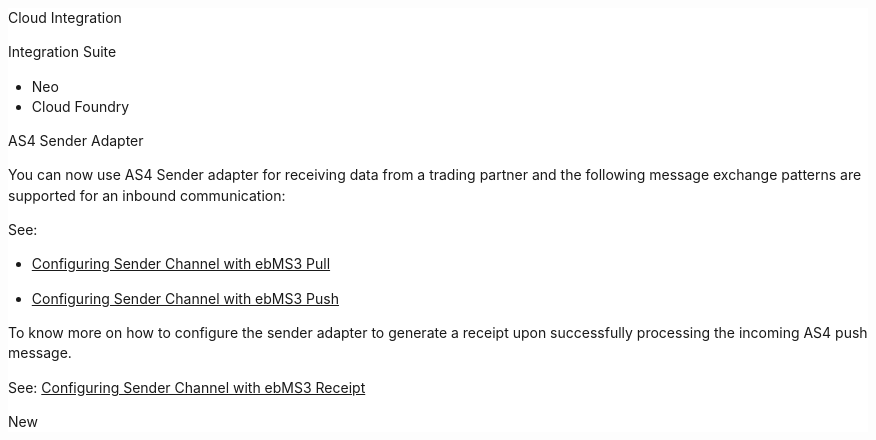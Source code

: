 

</td>
</tr>
<tr>
<td valign="top">

Cloud Integration



</td>
<td valign="top">

Integration Suite



</td>
<td valign="top">

-   Neo
-   Cloud Foundry



</td>
<td valign="top">

AS4 Sender Adapter



</td>
<td valign="top">

You can now use AS4 Sender adapter for receiving data from a trading partner and the following message exchange patterns are supported for an inbound communication:

See:

-   [Configuring Sender Channel with ebMS3 Pull](../Development/configuring-sender-channel-with-ebms3-pull-4f5ddb3.md)

-   [Configuring Sender Channel with ebMS3 Push](../Development/configuring-sender-channel-with-ebms3-push-3dc3907.md)


To know more on how to configure the sender adapter to generate a receipt upon successfully processing the incoming AS4 push message.

See: [Configuring Sender Channel with ebMS3 Receipt](../Development/configuring-sender-channel-with-ebms3-receipt-428ae65.md)



</td>
<td valign="top">

New



</td>
<td valign="top">
